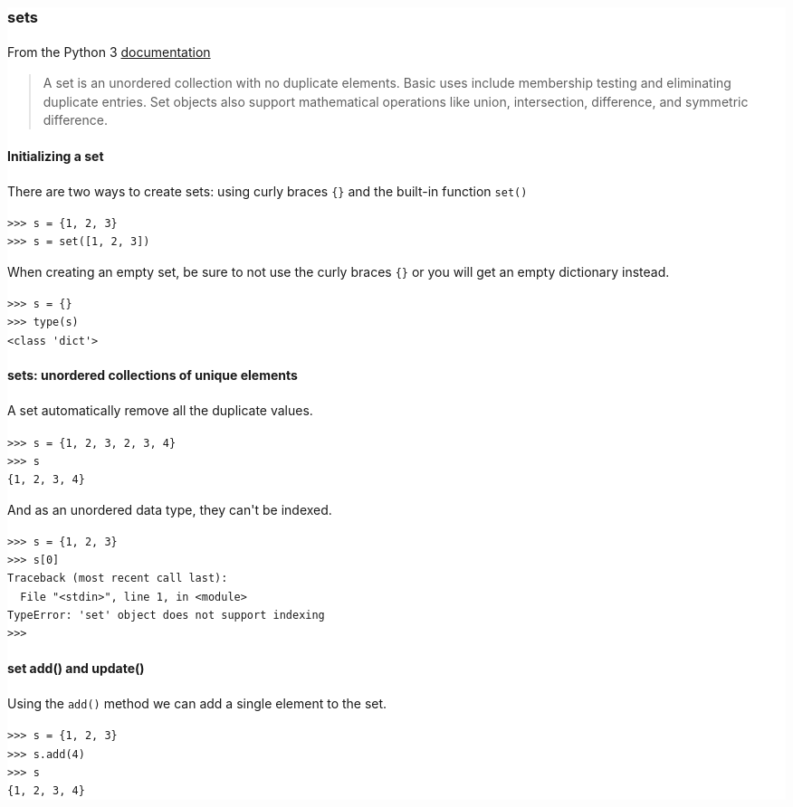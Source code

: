 ### sets <a id="sets"></a>

From the Python 3 [documentation](https://docs.python.org/3/tutorial/datastructures.html)

> A set is an unordered collection with no duplicate elements. Basic uses include membership testing and eliminating duplicate entries. Set objects also support mathematical operations like union, intersection, difference, and symmetric difference.

#### Initializing a set <a id="Initializing-a-set"></a>

There are two ways to create sets: using curly braces `{}` and the built-in function `set()`

```text
>>> s = {1, 2, 3}
>>> s = set([1, 2, 3])
```

When creating an empty set, be sure to not use the curly braces `{}` or you will get an empty dictionary instead.

```text
>>> s = {}
>>> type(s)
<class 'dict'>
```

#### sets: unordered collections of unique elements <a id="sets:-unordered-collections-of-unique-elements"></a>

A set automatically remove all the duplicate values.

```text
>>> s = {1, 2, 3, 2, 3, 4}
>>> s
{1, 2, 3, 4}
```

And as an unordered data type, they can't be indexed.

```text
>>> s = {1, 2, 3}
>>> s[0]
Traceback (most recent call last):
  File "<stdin>", line 1, in <module>
TypeError: 'set' object does not support indexing
>>>
```

#### set add\(\) and update\(\) <a id="set-add()-and-update()"></a>

Using the `add()` method we can add a single element to the set.

```text
>>> s = {1, 2, 3}
>>> s.add(4)
>>> s
{1, 2, 3, 4}
```

